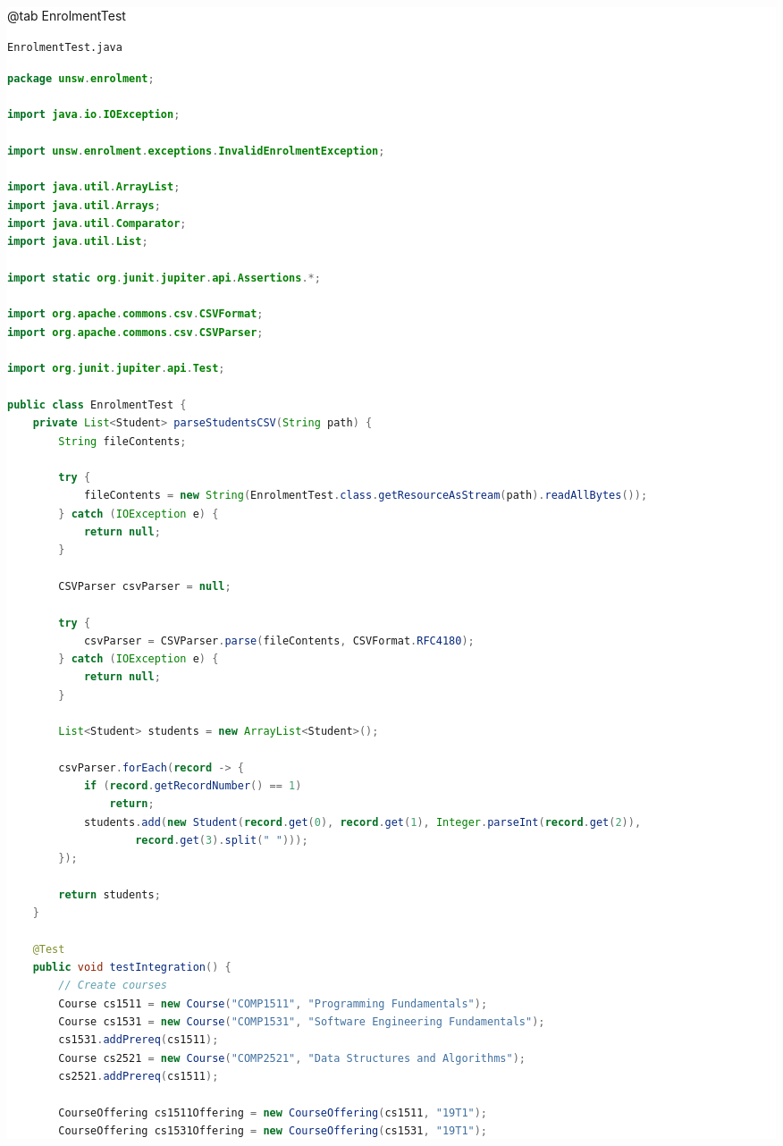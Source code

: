 @tab EnrolmentTest

`EnrolmentTest.java`

```java
package unsw.enrolment;

import java.io.IOException;

import unsw.enrolment.exceptions.InvalidEnrolmentException;

import java.util.ArrayList;
import java.util.Arrays;
import java.util.Comparator;
import java.util.List;

import static org.junit.jupiter.api.Assertions.*;

import org.apache.commons.csv.CSVFormat;
import org.apache.commons.csv.CSVParser;

import org.junit.jupiter.api.Test;

public class EnrolmentTest {
    private List<Student> parseStudentsCSV(String path) {
        String fileContents;

        try {
            fileContents = new String(EnrolmentTest.class.getResourceAsStream(path).readAllBytes());
        } catch (IOException e) {
            return null;
        }

        CSVParser csvParser = null;

        try {
            csvParser = CSVParser.parse(fileContents, CSVFormat.RFC4180);
        } catch (IOException e) {
            return null;
        }

        List<Student> students = new ArrayList<Student>();

        csvParser.forEach(record -> {
            if (record.getRecordNumber() == 1)
                return;
            students.add(new Student(record.get(0), record.get(1), Integer.parseInt(record.get(2)),
                    record.get(3).split(" ")));
        });

        return students;
    }

    @Test
    public void testIntegration() {
        // Create courses
        Course cs1511 = new Course("COMP1511", "Programming Fundamentals");
        Course cs1531 = new Course("COMP1531", "Software Engineering Fundamentals");
        cs1531.addPrereq(cs1511);
        Course cs2521 = new Course("COMP2521", "Data Structures and Algorithms");
        cs2521.addPrereq(cs1511);

        CourseOffering cs1511Offering = new CourseOffering(cs1511, "19T1");
        CourseOffering cs1531Offering = new CourseOffering(cs1531, "19T1");
```